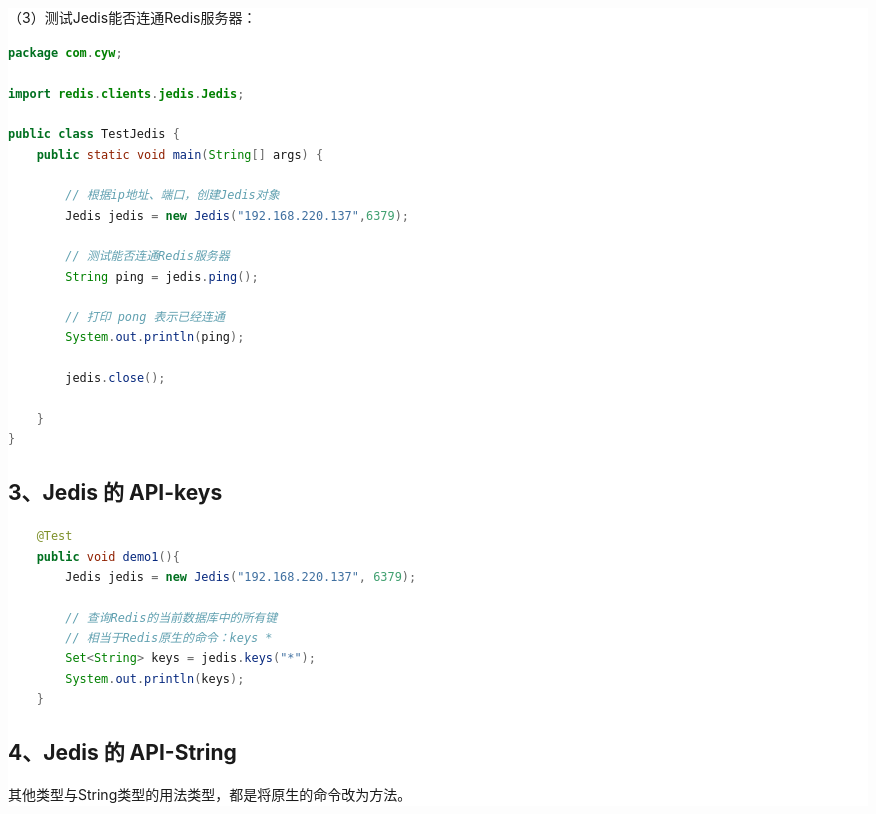

（3）测试Jedis能否连通Redis服务器：

```java
package com.cyw;

import redis.clients.jedis.Jedis;

public class TestJedis {
    public static void main(String[] args) {

        // 根据ip地址、端口，创建Jedis对象
        Jedis jedis = new Jedis("192.168.220.137",6379);

        // 测试能否连通Redis服务器
        String ping = jedis.ping();
        
        // 打印 pong 表示已经连通
        System.out.println(ping);
        
        jedis.close();

    }
}

```





## 3、Jedis 的 API-keys



```java
 	@Test
    public void demo1(){
        Jedis jedis = new Jedis("192.168.220.137", 6379);

        // 查询Redis的当前数据库中的所有键
        // 相当于Redis原生的命令：keys *
        Set<String> keys = jedis.keys("*");
        System.out.println(keys);
    }
```





## 4、Jedis 的 API-String



其他类型与String类型的用法类型，都是将原生的命令改为方法。

